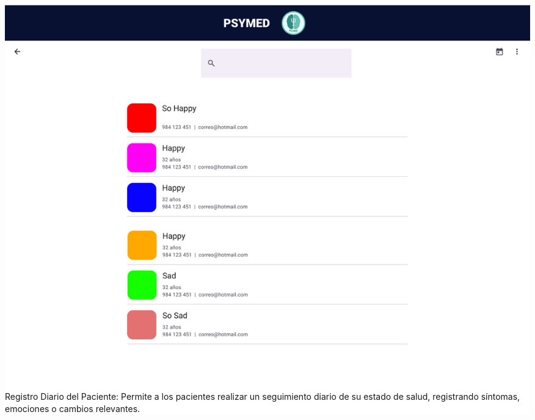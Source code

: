 ![Wireframes.jpg](/assets/MockUps(1).png)

Registro Diario del Paciente: Permite a los pacientes realizar un seguimiento diario de su estado de salud, registrando síntomas, emociones o cambios relevantes.
